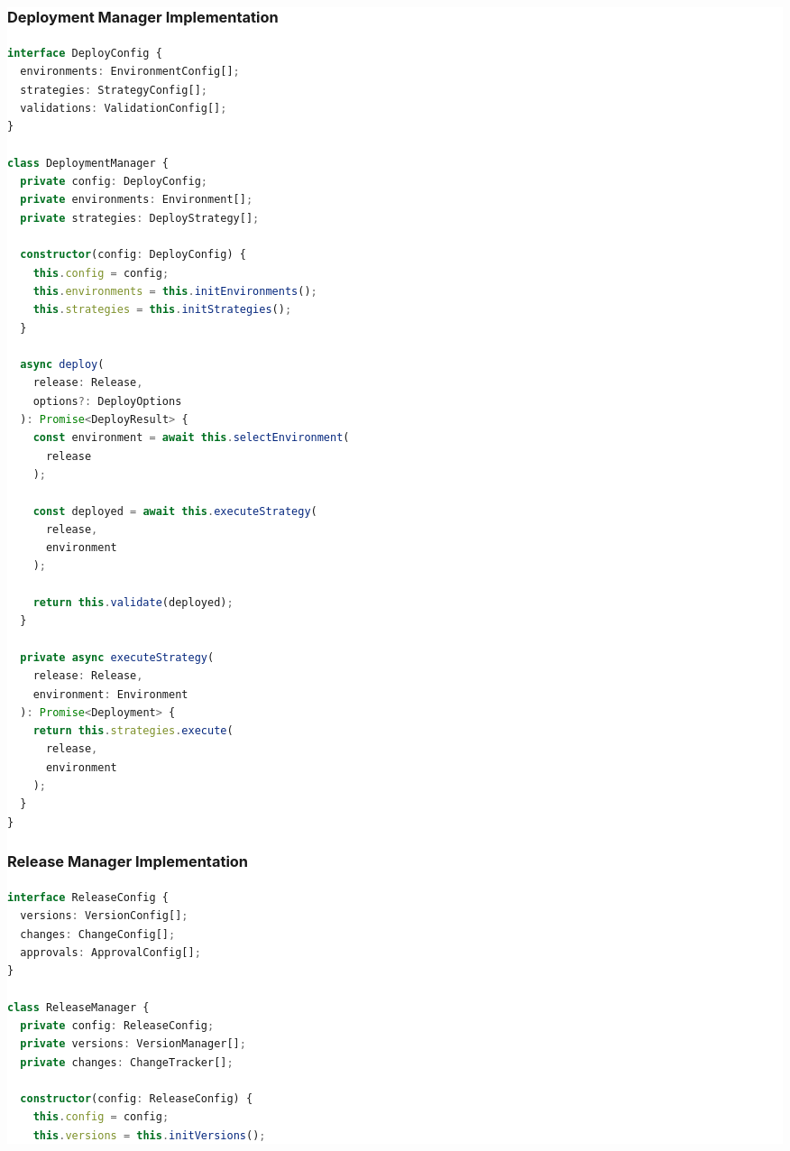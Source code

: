 ### Deployment Manager Implementation
```typescript
interface DeployConfig {
  environments: EnvironmentConfig[];
  strategies: StrategyConfig[];
  validations: ValidationConfig[];
}

class DeploymentManager {
  private config: DeployConfig;
  private environments: Environment[];
  private strategies: DeployStrategy[];
  
  constructor(config: DeployConfig) {
    this.config = config;
    this.environments = this.initEnvironments();
    this.strategies = this.initStrategies();
  }
  
  async deploy(
    release: Release,
    options?: DeployOptions
  ): Promise<DeployResult> {
    const environment = await this.selectEnvironment(
      release
    );
    
    const deployed = await this.executeStrategy(
      release,
      environment
    );
    
    return this.validate(deployed);
  }
  
  private async executeStrategy(
    release: Release,
    environment: Environment
  ): Promise<Deployment> {
    return this.strategies.execute(
      release,
      environment
    );
  }
}
```

### Release Manager Implementation
```typescript
interface ReleaseConfig {
  versions: VersionConfig[];
  changes: ChangeConfig[];
  approvals: ApprovalConfig[];
}

class ReleaseManager {
  private config: ReleaseConfig;
  private versions: VersionManager[];
  private changes: ChangeTracker[];
  
  constructor(config: ReleaseConfig) {
    this.config = config;
    this.versions = this.initVersions();
```